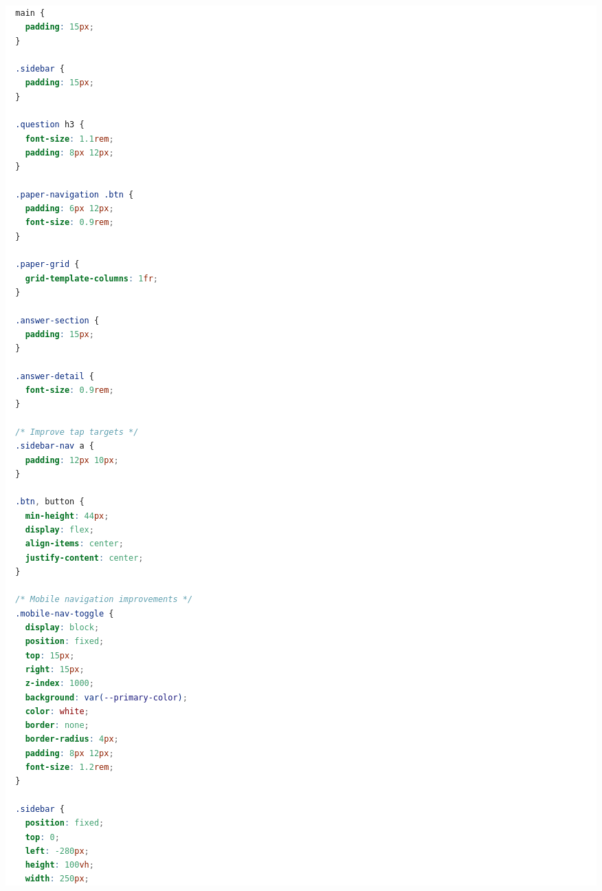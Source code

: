 ```css
  main {
    padding: 15px;
  }
  
  .sidebar {
    padding: 15px;
  }
  
  .question h3 {
    font-size: 1.1rem;
    padding: 8px 12px;
  }
  
  .paper-navigation .btn {
    padding: 6px 12px;
    font-size: 0.9rem;
  }
  
  .paper-grid {
    grid-template-columns: 1fr;
  }
  
  .answer-section {
    padding: 15px;
  }
  
  .answer-detail {
    font-size: 0.9rem;
  }
  
  /* Improve tap targets */
  .sidebar-nav a {
    padding: 12px 10px;
  }
  
  .btn, button {
    min-height: 44px;
    display: flex;
    align-items: center;
    justify-content: center;
  }
  
  /* Mobile navigation improvements */
  .mobile-nav-toggle {
    display: block;
    position: fixed;
    top: 15px;
    right: 15px;
    z-index: 1000;
    background: var(--primary-color);
    color: white;
    border: none;
    border-radius: 4px;
    padding: 8px 12px;
    font-size: 1.2rem;
  }
  
  .sidebar {
    position: fixed;
    top: 0;
    left: -280px;
    height: 100vh;
    width: 250px;
```
